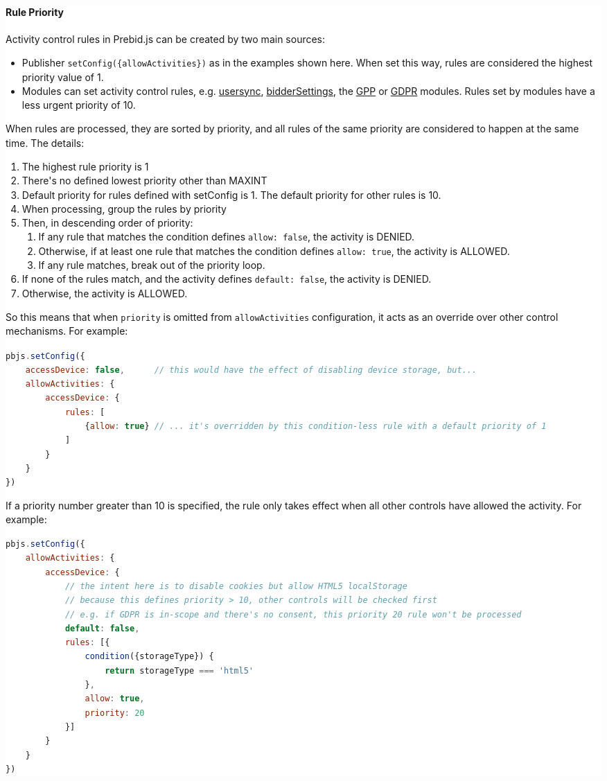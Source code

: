 <a id="priority"></a>

#### Rule Priority

Activity control rules in Prebid.js can be created by two main sources:

* Publisher `setConfig({allowActivities})` as in the examples shown here. When set this way, rules are considered the highest priority value of 1.
* Modules can set activity control rules, e.g. [usersync](/dev-docs/publisher-api-reference/setConfig.html#setConfig-Configure-User-Syncing), [bidderSettings](/dev-docs/publisher-api-reference/bidderSettings.html), the [GPP](/dev-docs/modules/consentManagementGpp.html) or [GDPR](/dev-docs/modules/tcfControl.html) modules. Rules set by modules have a less urgent priority of 10.

When rules are processed, they are sorted by priority, and all rules of the same priority are considered to happen at the same time. The details:

1. The highest rule priority is 1
2. There's no defined lowest priority other than MAXINT
3. Default priority for rules defined with setConfig is 1. The default priority for other rules is 10.
4. When processing, group the rules by priority
5. Then, in descending order of priority:
    1. If any rule that matches the condition defines `allow: false`, the activity is DENIED.
    2. Otherwise, if at least one rule that matches the condition defines `allow: true`, the activity is ALLOWED.
    3. If any rule matches, break out of the priority loop.
6. If none of the rules match, and the activity defines `default: false`, the activity is DENIED.
7. Otherwise, the activity is ALLOWED.

So this means that when `priority` is omitted from `allowActivities` configuration, it acts as an override over other control mechanisms. For example:

```javascript
pbjs.setConfig({
    accessDevice: false,      // this would have the effect of disabling device storage, but... 
    allowActivities: {
        accessDevice: {
            rules: [
                {allow: true} // ... it's overridden by this condition-less rule with a default priority of 1
            ]
        }
    } 
}) 
```

If a priority number greater than 10 is specified, the rule only takes effect when all other controls have allowed the activity. For example:

```javascript
pbjs.setConfig({
    allowActivities: {
        accessDevice: {
            // the intent here is to disable cookies but allow HTML5 localStorage
            // because this defines priority > 10, other controls will be checked first
            // e.g. if GDPR is in-scope and there's no consent, this priority 20 rule won't be processed
            default: false,
            rules: [{
                condition({storageType}) {
                    return storageType === 'html5'
                },
                allow: true,
                priority: 20
            }]
        }
    }
})
```
